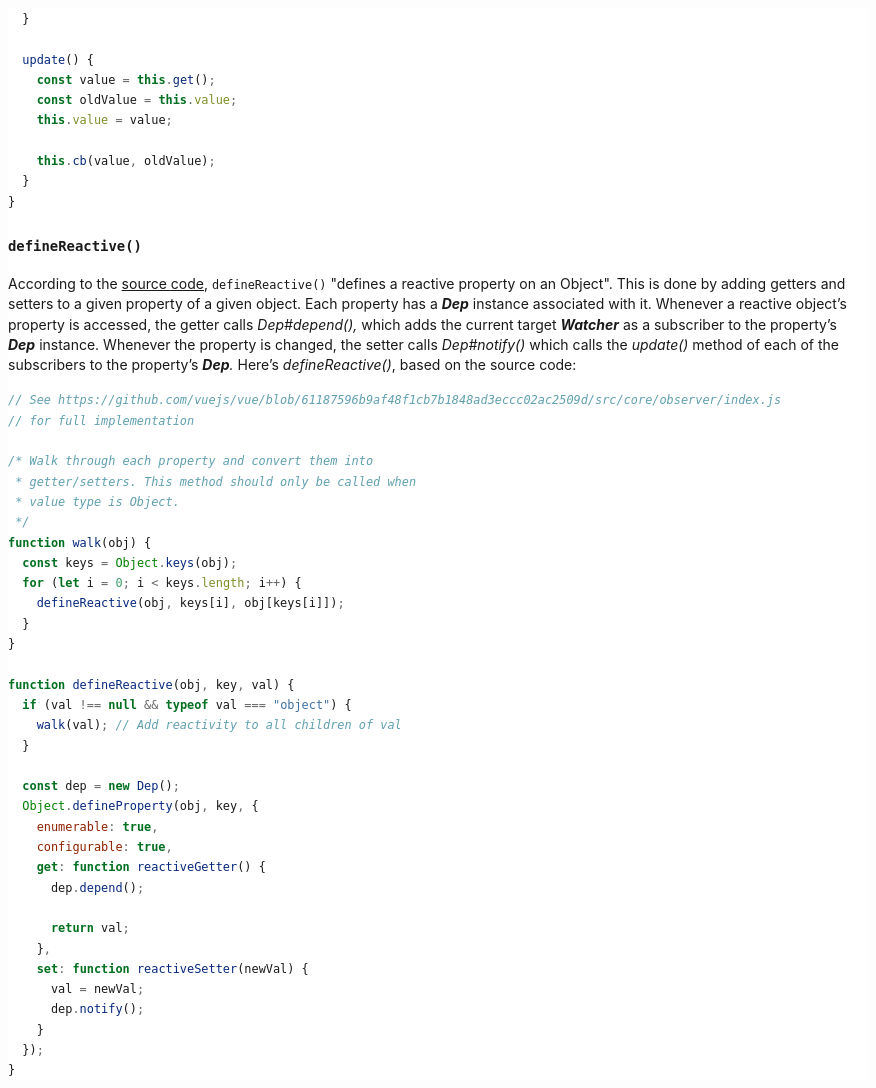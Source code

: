 ```js
  }

  update() {
    const value = this.get();
    const oldValue = this.value;
    this.value = value;

    this.cb(value, oldValue);
  }
}
```

### `defineReactive()`

According to the [source code](https://github.com/vuejs/vue/blob/61187596b9af48f1cb7b1848ad3eccc02ac2509d/src/core/observer/index.js), `defineReactive()` "defines a reactive property on an Object". This is done by adding getters and setters to a given property of a given object. Each property has a **_Dep_** instance associated with it. Whenever a reactive object’s property is accessed, the getter calls _Dep#depend(),_ which adds the current target **_Watcher_** as a subscriber to the property’s **_Dep_** instance. Whenever the property is changed, the setter calls _Dep#notify()_ which calls the _update()_ method of each of the subscribers to the property’s **_Dep_**_._ Here’s _defineReactive()_, based on the source code:

```js
// See https://github.com/vuejs/vue/blob/61187596b9af48f1cb7b1848ad3eccc02ac2509d/src/core/observer/index.js
// for full implementation

/* Walk through each property and convert them into
 * getter/setters. This method should only be called when
 * value type is Object.
 */
function walk(obj) {
  const keys = Object.keys(obj);
  for (let i = 0; i < keys.length; i++) {
    defineReactive(obj, keys[i], obj[keys[i]]);
  }
}

function defineReactive(obj, key, val) {
  if (val !== null && typeof val === "object") {
    walk(val); // Add reactivity to all children of val
  }

  const dep = new Dep();
  Object.defineProperty(obj, key, {
    enumerable: true,
    configurable: true,
    get: function reactiveGetter() {
      dep.depend();

      return val;
    },
    set: function reactiveSetter(newVal) {
      val = newVal;
      dep.notify();
    }
  });
}
```
